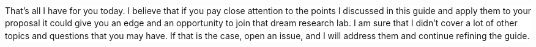 
That’s all I have for you today. I believe that if you pay close attention to the points I discussed in this guide and apply them to your proposal it could give you an edge and an opportunity to join that dream research lab. I am sure that I didn’t cover a lot of other topics and questions that you may have. If that is the case, open an issue, and I will address them and continue refining the guide.

